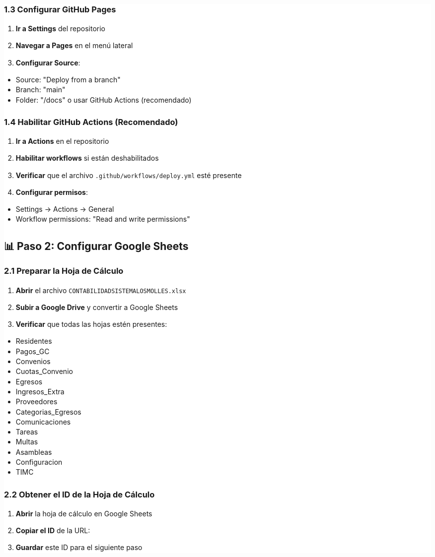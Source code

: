 ### **1.3 Configurar GitHub Pages**

1. **Ir a Settings** del repositorio

1. **Navegar a Pages** en el menú lateral

1. **Configurar Source**:
  - Source: "Deploy from a branch"
  - Branch: "main"
  - Folder: "/docs" o usar GitHub Actions (recomendado)

### **1.4 Habilitar GitHub Actions (Recomendado)**

1. **Ir a Actions** en el repositorio

1. **Habilitar workflows** si están deshabilitados

1. **Verificar** que el archivo `.github/workflows/deploy.yml` esté presente

1. **Configurar permisos**:
  - Settings → Actions → General
  - Workflow permissions: "Read and write permissions"

## 📊 Paso 2: Configurar Google Sheets

### **2.1 Preparar la Hoja de Cálculo**

1. **Abrir** el archivo `CONTABILIDADSISTEMALOSMOLLES.xlsx`

1. **Subir a Google Drive** y convertir a Google Sheets

1. **Verificar** que todas las hojas estén presentes:
  - Residentes
  - Pagos_GC
  - Convenios
  - Cuotas_Convenio
  - Egresos
  - Ingresos_Extra
  - Proveedores
  - Categorias_Egresos
  - Comunicaciones
  - Tareas
  - Multas
  - Asambleas
  - Configuracion
  - TIMC

### **2.2 Obtener el ID de la Hoja de Cálculo**

1. **Abrir** la hoja de cálculo en Google Sheets

1. **Copiar el ID** de la URL:

1. **Guardar** este ID para el siguiente paso
